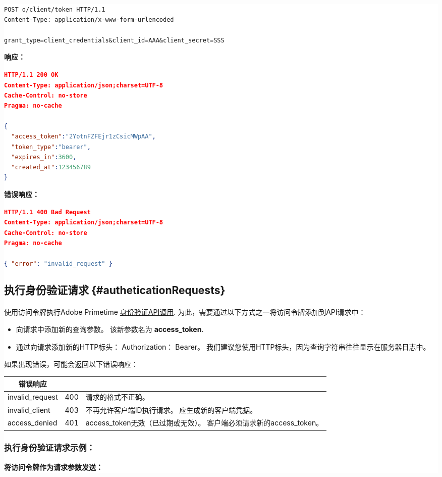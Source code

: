 ```HTTPS
POST o/client/token HTTP/1.1
Content-Type: application/x-www-form-urlencoded
    
grant_type=client_credentials&client_id=AAA&client_secret=SSS
```

**响应：**

```JSON
HTTP/1.1 200 OK
Content-Type: application/json;charset=UTF-8
Cache-Control: no-store
Pragma: no-cache
    
{
  "access_token":"2YotnFZFEjr1zCsicMWpAA",
  "token_type":"bearer",
  "expires_in":3600,
  "created_at":123456789
}
```

**错误响应：**

```JSON
HTTP/1.1 400 Bad Request
Content-Type: application/json;charset=UTF-8
Cache-Control: no-store
Pragma: no-cache
    
{ "error": "invalid_request" }
```

## 执行身份验证请求 {#autheticationRequests}

使用访问令牌执行Adobe Primetime [身份验证API调用](/help/authentication/initiate-authentication.md). 为此，需要通过以下方式之一将访问令牌添加到API请求中：

* 向请求中添加新的查询参数。 该新参数名为 **access_token**.

* 通过向请求添加新的HTTP标头： Authorization： Bearer。 我们建议您使用HTTP标头，因为查询字符串往往显示在服务器日志中。

如果出现错误，可能会返回以下错误响应：

| 错误响应 |  |  |
|-----------------|-----|--------------------------------------------------------------------------------------------------------|
| invalid_request | 400 | 请求的格式不正确。 |
| invalid_client | 403 | 不再允许客户端ID执行请求。 应生成新的客户端凭据。 |
| access_denied | 401 | access_token无效（已过期或无效）。 客户端必须请求新的access_token。 |

### 执行身份验证请求示例：

**将访问令牌作为请求参数发送：**
